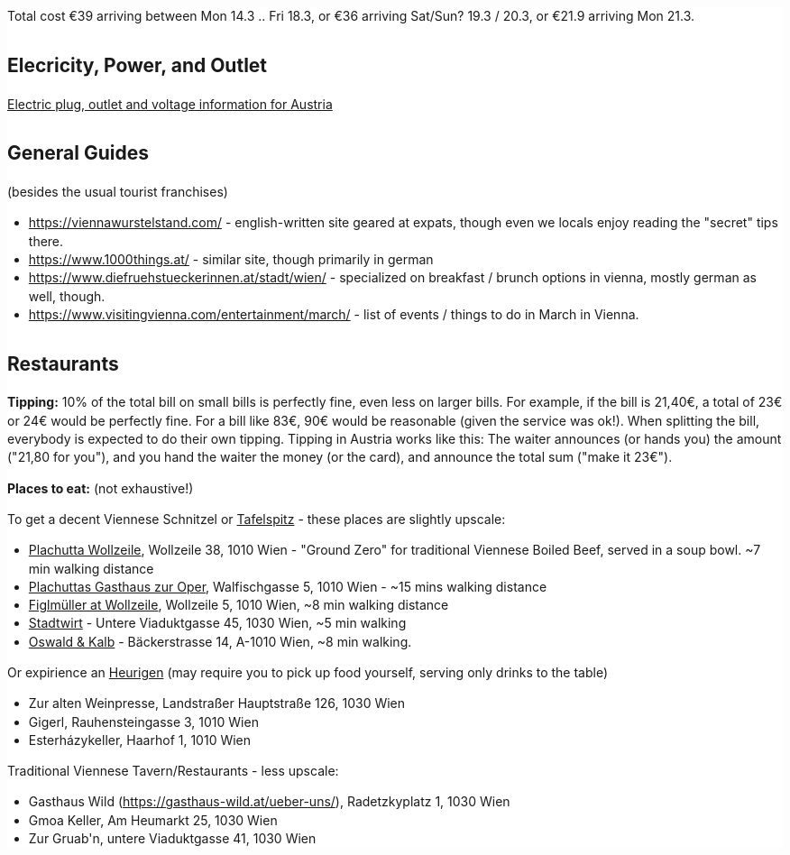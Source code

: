 Total cost €39 arriving between Mon 14.3 .. Fri 18.3, or €36 arriving Sat/Sun? 19.3 / 20.3, or €21.9 arriving Mon 21.3.

## Elecricity, Power, and Outlet
[Electric plug, outlet and voltage information for Austria](https://www.power-plugs-sockets.com/austria/)

## General Guides
(besides the usual tourist franchises)

- https://viennawurstelstand.com/ - english-written site geared at expats, though even we locals enjoy reading the "secret" tips there.
- https://www.1000things.at/ - similar site, though primarily in german
- https://www.diefruehstueckerinnen.at/stadt/wien/ - specialized on breakfast / brunch options in vienna, mostly german as well, though.
- https://www.visitingvienna.com/entertainment/march/ - list of events / things to do in March in Vienna.
## Restaurants
**Tipping:** 10% of the total bill on small bills is perfectly fine, even less on larger bills. For example, if the bill is 21,40€, a total of 23€ or 24€ would be perfectly fine. For a bill like 83€, 90€ would be reasonable (given the service was ok!). When splitting the bill, everybody is expected to do their own tipping. Tipping in Austria works like this: The waiter announces (or hands you) the amount ("21,80 for you"), and you hand the waiter the money (or the card), and announce the total sum ("make it 23€").

**Places to eat:** (not exhaustive!)

To get a decent Viennese Schnitzel or [Tafelspitz](https://en.wikipedia.org/wiki/Tafelspitz) - these places are slightly upscale:

- [Plachutta Wollzeile](https://www.plachutta-wollzeile.at/en), Wollzeile 38, 1010 Wien - "Ground Zero" for traditional Viennese Boiled Beef, served in a soup bowl. ~7 min walking distance
- [Plachuttas Gasthaus zur Oper](https://www.plachutta-oper.at/en), Walfischgasse 5, 1010 Wien - ~15 mins walking distance
- [Figlmüller at Wollzeile](https://www.figlmueller.at/en/), Wollzeile 5, 1010 Wien, ~8 min walking distance
- [Stadtwirt](https://stadtwirt.at/) - Untere Viaduktgasse 45, 1030 Wien, ~5 min walking
- [Oswald & Kalb](https://www.oswaldundkalb.at/english) - Bäckerstrasse 14, A-1010 Wien, ~8 min walking.

Or expirience an [Heurigen](https://en.wikipedia.org/wiki/Heuriger) (may require you to pick up food yourself, serving only drinks to the table)

- Zur alten Weinpresse, Landstraßer Hauptstraße 126, 1030 Wien
- Gigerl, Rauhensteingasse 3, 1010 Wien
- Esterházykeller, Haarhof 1, 1010 Wien

Traditional Viennese Tavern/Restaurants - less upscale:

- Gasthaus Wild (https://gasthaus-wild.at/ueber-uns/), Radetzkyplatz 1, 1030 Wien
- Gmoa Keller, Am Heumarkt 25, 1030 Wien
- Zur Gruab'n, untere Viaduktgasse 41, 1030 Wien
